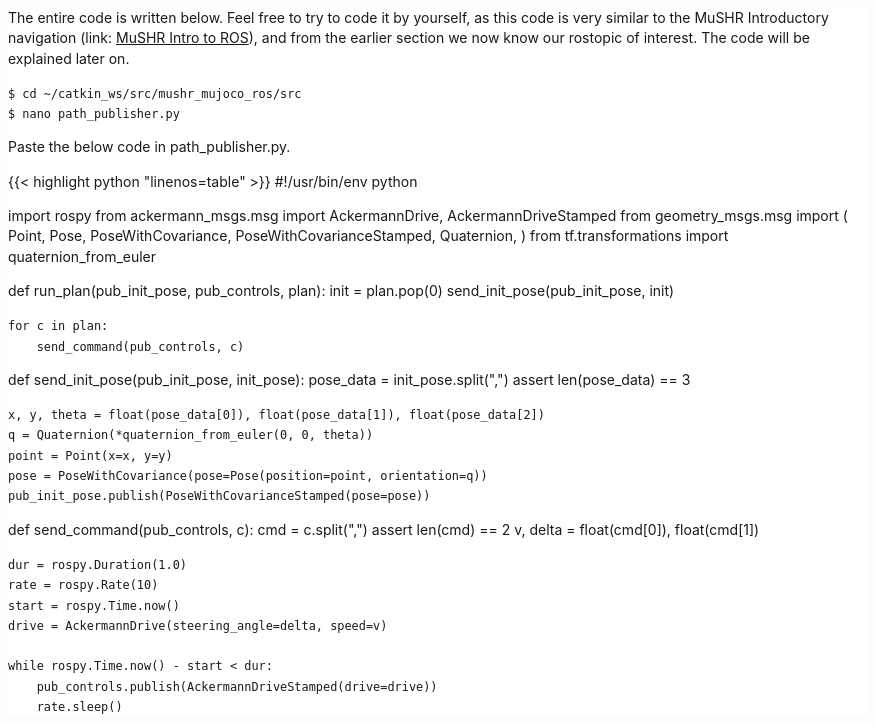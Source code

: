 The entire code is written below. Feel free to try to code it by yourself, as this code is very similar to the MuSHR Introductory navigation (link: [MuSHR Intro to ROS](https://mushr.io/tutorials/intro-to-ros/)), and from the earlier section we now know our rostopic of interest. The code will be explained later on.

```bash
$ cd ~/catkin_ws/src/mushr_mujoco_ros/src
$ nano path_publisher.py
```

Paste the below code in path_publisher.py.

{{< highlight python "linenos=table" >}}
#!/usr/bin/env python

import rospy
from ackermann_msgs.msg import AckermannDrive, AckermannDriveStamped
from geometry_msgs.msg import (
    Point,
    Pose,
    PoseWithCovariance,
    PoseWithCovarianceStamped,
    Quaternion,
)
from tf.transformations import quaternion_from_euler

def run_plan(pub_init_pose, pub_controls, plan):
    init = plan.pop(0)
    send_init_pose(pub_init_pose, init)
    
    for c in plan:
        send_command(pub_controls, c)
        
def send_init_pose(pub_init_pose, init_pose):
    pose_data = init_pose.split(",")
    assert len(pose_data) == 3
    
    x, y, theta = float(pose_data[0]), float(pose_data[1]), float(pose_data[2])
    q = Quaternion(*quaternion_from_euler(0, 0, theta))
    point = Point(x=x, y=y)
    pose = PoseWithCovariance(pose=Pose(position=point, orientation=q))
    pub_init_pose.publish(PoseWithCovarianceStamped(pose=pose))


def send_command(pub_controls, c):
    cmd = c.split(",")
    assert len(cmd) == 2
    v, delta = float(cmd[0]), float(cmd[1])
    
    dur = rospy.Duration(1.0)
    rate = rospy.Rate(10)
    start = rospy.Time.now()
    drive = AckermannDrive(steering_angle=delta, speed=v)
    
    while rospy.Time.now() - start < dur:
        pub_controls.publish(AckermannDriveStamped(drive=drive))
        rate.sleep()
